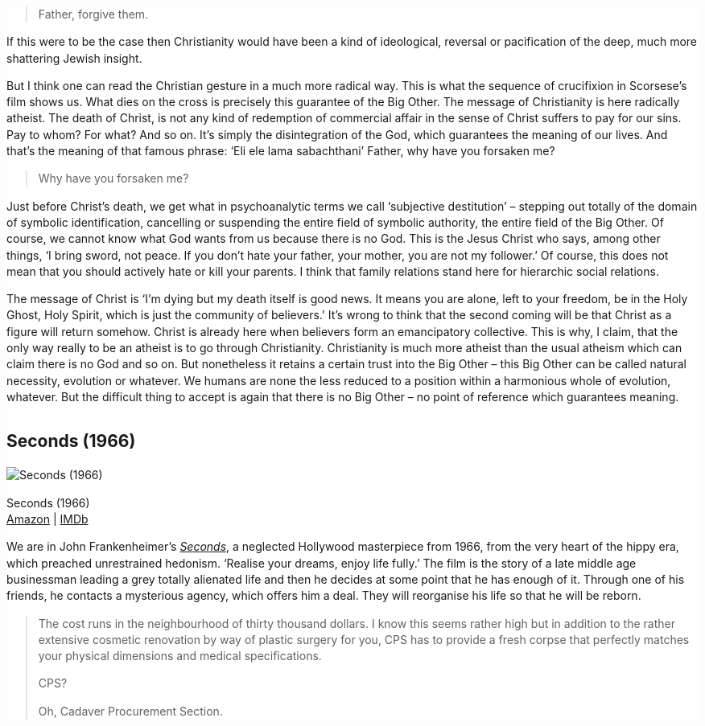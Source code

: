 > Father, forgive them.

If this were to be the case then Christianity would have been a kind of ideological, reversal or pacification of the deep, much more shattering Jewish insight.

But I think one can read the Christian gesture in a much more radical way. This is what the sequence of crucifixion in Scorsese’s film shows us. What dies on the cross is precisely this guarantee of the Big Other. The message of Christianity is here radically atheist. The death of Christ, is not any kind of redemption of commercial affair in the sense of Christ suffers to pay for our sins. Pay to whom? For what? And so on. It’s simply the disintegration of the God, which guarantees the meaning of our lives. And that’s the meaning of that famous phrase: ‘Eli ele lama sabachthani’ Father, why have you forsaken me?

> Why have you forsaken me?

Just before Christ’s death, we get what in psychoanalytic terms we call ‘subjective destitution’ – stepping out totally of the domain of symbolic identification, cancelling or suspending the entire field of symbolic authority, the entire field of the Big Other. Of course, we cannot know what God wants from us because there is no God. This is the Jesus Christ who says, among other things, ‘I bring sword, not peace. If you don’t hate your father, your mother, you are not my follower.’ Of course, this does not mean that you should actively hate or kill your parents. I think that family relations stand here for hierarchic social relations.

The message of Christ is ‘I’m dying but my death itself is good news. It means you are alone, left to your freedom, be in the Holy Ghost, Holy Spirit, which is just the community of believers.’ It’s wrong to think that the second coming will be that Christ as a figure will return somehow. Christ is already here when believers form an emancipatory collective. This is why, I claim, that the only way really to be an atheist is to go through Christianity. Christianity is much more atheist than the usual atheism which can claim there is no God and so on. But nonetheless it retains a certain trust into the Big Other – this Big Other can be called natural necessity, evolution or whatever. We humans are none the less reduced to a position within a harmonious whole of evolution, whatever. But the difficult thing to accept is again that there is no Big Other – no point of reference which guarantees meaning.

## Seconds (1966)

![Seconds (1966)](https://zizek.uk/ezoimgfmt/i2.wp.com/zizek.uk/wp-content/uploads/2016/09/Seconds-1966-300x200.jpg?resize=300%2C200&is-pending-load=1&ezimgfmt=rs:300x200/rscb1/ng:webp/ngcb1)

Seconds (1966)  
[Amazon](https://amzn.to/2yC4Ewf) | [IMDb](http://www.imdb.com/title/tt0060955/)

We are in John Frankenheimer’s _[Seconds](https://amzn.to/2yC4Ewf)_, a neglected Hollywood masterpiece from 1966, from the very heart of the hippy era, which preached unrestrained hedonism. ‘Realise your dreams, enjoy life fully.’ The film is the story of a late middle age businessman leading a grey totally alienated life and then he decides at some point that he has enough of it. Through one of his friends, he contacts a mysterious agency, which offers him a deal. They will reorganise his life so that he will be reborn.

> The cost runs in the neighbourhood of thirty thousand dollars. I know this seems rather high but in addition to the rather extensive cosmetic renovation by way of plastic surgery for you, CPS has to provide a fresh corpse that perfectly matches your physical dimensions and medical specifications.
> 
> CPS?
> 
> Oh, Cadaver Procurement Section.
